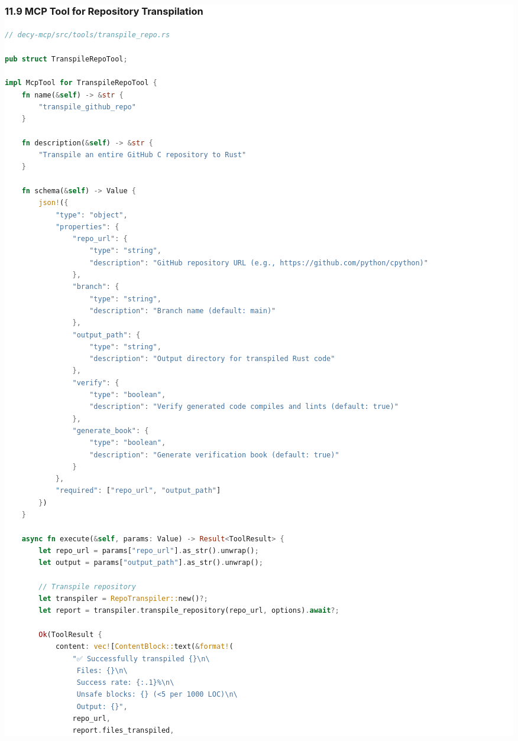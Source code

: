 ### 11.9 MCP Tool for Repository Transpilation

```rust
// decy-mcp/src/tools/transpile_repo.rs

pub struct TranspileRepoTool;

impl McpTool for TranspileRepoTool {
    fn name(&self) -> &str {
        "transpile_github_repo"
    }

    fn description(&self) -> &str {
        "Transpile an entire GitHub C repository to Rust"
    }

    fn schema(&self) -> Value {
        json!({
            "type": "object",
            "properties": {
                "repo_url": {
                    "type": "string",
                    "description": "GitHub repository URL (e.g., https://github.com/python/cpython)"
                },
                "branch": {
                    "type": "string",
                    "description": "Branch name (default: main)"
                },
                "output_path": {
                    "type": "string",
                    "description": "Output directory for transpiled Rust code"
                },
                "verify": {
                    "type": "boolean",
                    "description": "Verify generated code compiles and lints (default: true)"
                },
                "generate_book": {
                    "type": "boolean",
                    "description": "Generate verification book (default: true)"
                }
            },
            "required": ["repo_url", "output_path"]
        })
    }

    async fn execute(&self, params: Value) -> Result<ToolResult> {
        let repo_url = params["repo_url"].as_str().unwrap();
        let output = params["output_path"].as_str().unwrap();

        // Transpile repository
        let transpiler = RepoTranspiler::new()?;
        let report = transpiler.transpile_repository(repo_url, options).await?;

        Ok(ToolResult {
            content: vec![ContentBlock::text(&format!(
                "✅ Successfully transpiled {}\n\
                 Files: {}\n\
                 Success rate: {:.1}%\n\
                 Unsafe blocks: {} (<5 per 1000 LOC)\n\
                 Output: {}",
                repo_url,
                report.files_transpiled,
```